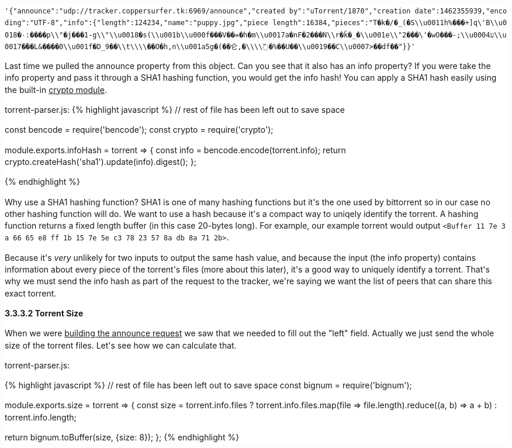 `'{"announce":"udp://tracker.coppersurfer.tk:6969/announce","created by":"uTorrent/1870","creation date":1462355939,"encoding":"UTF-8","info":{"length":124234,"name":"puppy.jpg","piece length":16384,"pieces":"T�k�/�_(�S\\u0011h%���+]q\'B\\u0018�٠:����p\\"�j���1-g\\"\\u0018�s(\\u001b\\u000f���V��=�h�m\\u0017a�nF�2���N\\r�ǩ�_�\\u001e\\"2���\'�wO���-;\\u0004ע\\u0017�ؑ��L&����0\\u001f�D_9��\\t\\\\��O�h,n\\u001a5g�(��仑,�\\\\߰�%��U��\\u0019��C\\u0007>��df��"}}'`

Last time we pulled the announce property from this object. Can you see that it
also has an info property? If you were take the info property and pass it
through a SHA1 hashing function, you would get the info hash! You can apply a
SHA1 hash easily using the built-in [crypto module](https://nodejs.org/api/crypto.html#crypto_crypto_createhash_algorithm).

torrent-parser.js:
{% highlight javascript %}
// rest of file has been left out to save space

const bencode = require('bencode');
const crypto = require('crypto');

module.exports.infoHash = torrent => {
  const info = bencode.encode(torrent.info);
  return crypto.createHash('sha1').update(info).digest();
};

{% endhighlight %}

Why use a SHA1 hashing function?
SHA1 is one of many hashing functions but it's the one used by bittorrent so
in our case no other hashing function will do. We want to use a hash because
it's a compact way to uniqely identify the torrent. A hashing function returns
a fixed length buffer (in this case 20-bytes long). For example, our example
torrent would output `<Buffer 11 7e 3a 66 65 e8 ff 1b 15 7e 5e c3 78 23 57 8a db 8a 71 2b>`.

Because it's *very* unlikely for two inputs to output the same hash value, and
because the input (the info property) contains information about every piece of
the torrent's files (more about this later), it's a good way to uniquely
identify a torrent. That's why we must send the info hash as part of the
request to the tracker, we're saying we want the list of peers that can share
this exact torrent.

<a name="torrent-size"></a>

**3.3.3.2 Torrent Size**

When we were [building the announce request](#announce-messaging) we saw that
we needed to fill out the "left" field. Actually we just send the whole size
of the torrent files. Let's see how we can calculate that.

torrent-parser.js:

{% highlight javascript %}
// rest of file has been left out to save space
const bignum = require('bignum');

module.exports.size = torrent => {
  const size = torrent.info.files ?
    torrent.info.files.map(file => file.length).reduce((a, b) => a + b) :
    torrent.info.length;

  return bignum.toBuffer(size, {size: 8});
};
{% endhighlight %}
